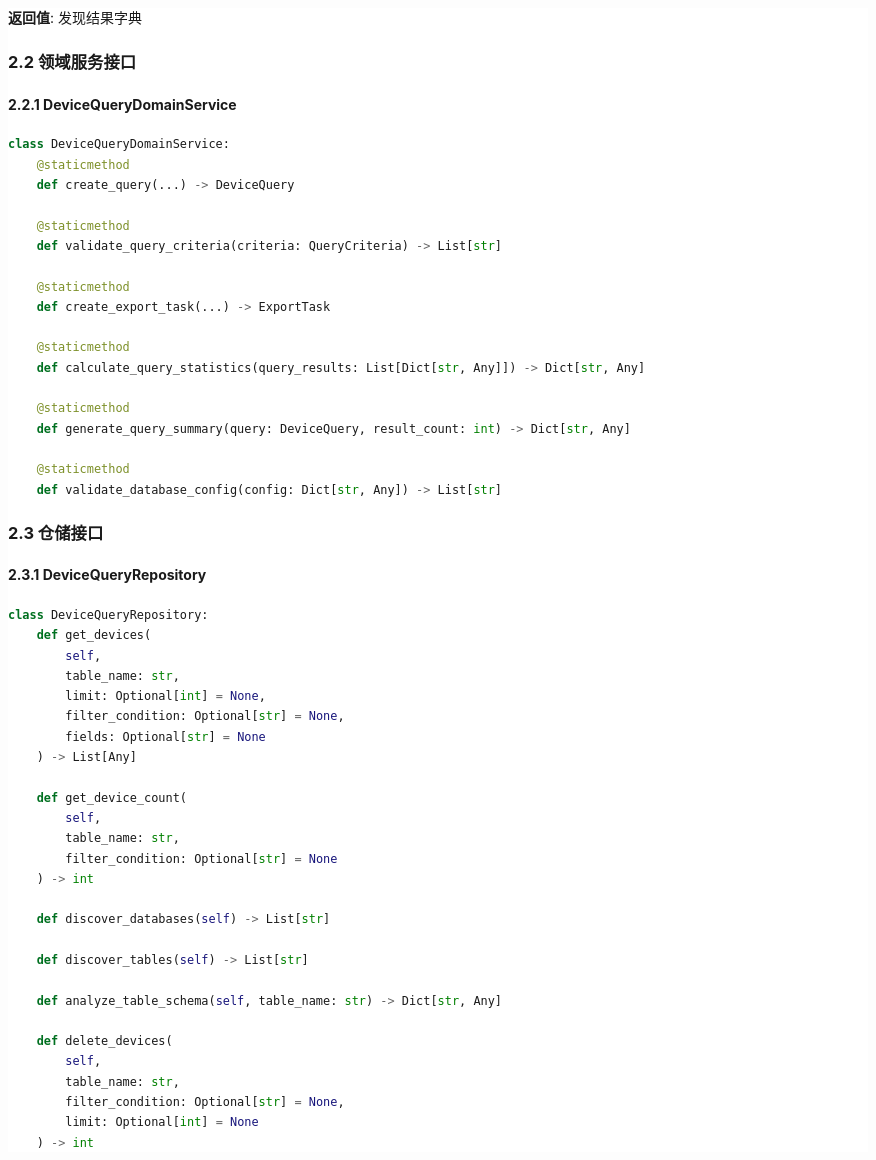 **返回值**: 发现结果字典

### 2.2 领域服务接口

#### 2.2.1 DeviceQueryDomainService

```python
class DeviceQueryDomainService:
    @staticmethod
    def create_query(...) -> DeviceQuery
    
    @staticmethod
    def validate_query_criteria(criteria: QueryCriteria) -> List[str]
    
    @staticmethod
    def create_export_task(...) -> ExportTask
    
    @staticmethod
    def calculate_query_statistics(query_results: List[Dict[str, Any]]) -> Dict[str, Any]
    
    @staticmethod
    def generate_query_summary(query: DeviceQuery, result_count: int) -> Dict[str, Any]
    
    @staticmethod
    def validate_database_config(config: Dict[str, Any]) -> List[str]
```

### 2.3 仓储接口

#### 2.3.1 DeviceQueryRepository

```python
class DeviceQueryRepository:
    def get_devices(
        self, 
        table_name: str,
        limit: Optional[int] = None,
        filter_condition: Optional[str] = None,
        fields: Optional[str] = None
    ) -> List[Any]
    
    def get_device_count(
        self, 
        table_name: str,
        filter_condition: Optional[str] = None
    ) -> int
    
    def discover_databases(self) -> List[str]
    
    def discover_tables(self) -> List[str]
    
    def analyze_table_schema(self, table_name: str) -> Dict[str, Any]
    
    def delete_devices(
        self,
        table_name: str,
        filter_condition: Optional[str] = None,
        limit: Optional[int] = None
    ) -> int
```

